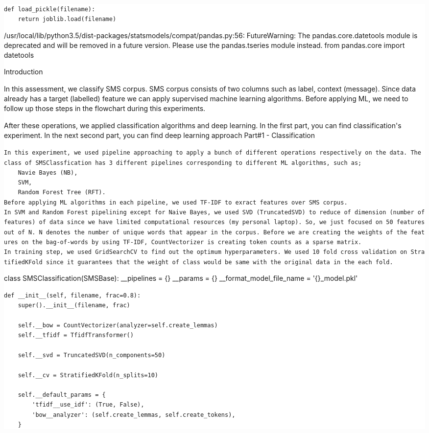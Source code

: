     def load_pickle(filename):
        return joblib.load(filename)

/usr/local/lib/python3.5/dist-packages/statsmodels/compat/pandas.py:56: FutureWarning: The pandas.core.datetools module is deprecated and will be removed in a future version. Please use the pandas.tseries module instead.
  from pandas.core import datetools

Introduction

In this assessment, we classify SMS corpus. SMS corpus consists of two columns such as label, context (message). Since data already has a target (labelled) feature we can apply supervised machine learning algorithms. Before applying ML, we need to follow up those steps in the flowchart during this experiments.

After these operations, we applied classification algorithms and deep learning. In the first part, you can find classification's experiment. In the next second part, you can find deep learning approach
Part#1 - Classification

    In this experiment, we used pipeline approaching to apply a bunch of different operations respectively on the data. The class of SMSClassfication has 3 different pipelines corresponding to different ML algorithms, such as;
        Navie Bayes (NB),
        SVM,
        Random Forest Tree (RFT).
    Before applying ML algorithms in each pipeline, we used TF-IDF to exract features over SMS corpus.
    In SVM and Random Forest pipelining except for Naive Bayes, we used SVD (TruncatedSVD) to reduce of dimension (number of features) of data since we have limited computational resources (my personal laptop). So, we just focused on 50 features out of N. N denotes the number of unique words that appear in the corpus. Before we are creating the weights of the features on the bag-of-words by using TF-IDF, CountVectorizer is creating token counts as a sparse matrix.
    In training step, we used GridSearchCV to find out the optimum hyperparameters. We used 10 fold cross validation on StratifiedKFold since it guarantees that the weight of class would be same with the original data in the each fold.

class SMSClassification(SMSBase):
    __pipelines = {}
    __params = {}
    __format_model_file_name = '{}_model.pkl'

    def __init__(self, filename, frac=0.8):
        super().__init__(filename, frac)
        
        self.__bow = CountVectorizer(analyzer=self.create_lemmas)
        self.__tfidf = TfidfTransformer()
        
        self.__svd = TruncatedSVD(n_components=50)

        self.__cv = StratifiedKFold(n_splits=10)
        
        self.__default_params = {
            'tfidf__use_idf': (True, False),
            'bow__analyzer': (self.create_lemmas, self.create_tokens),
        }
        